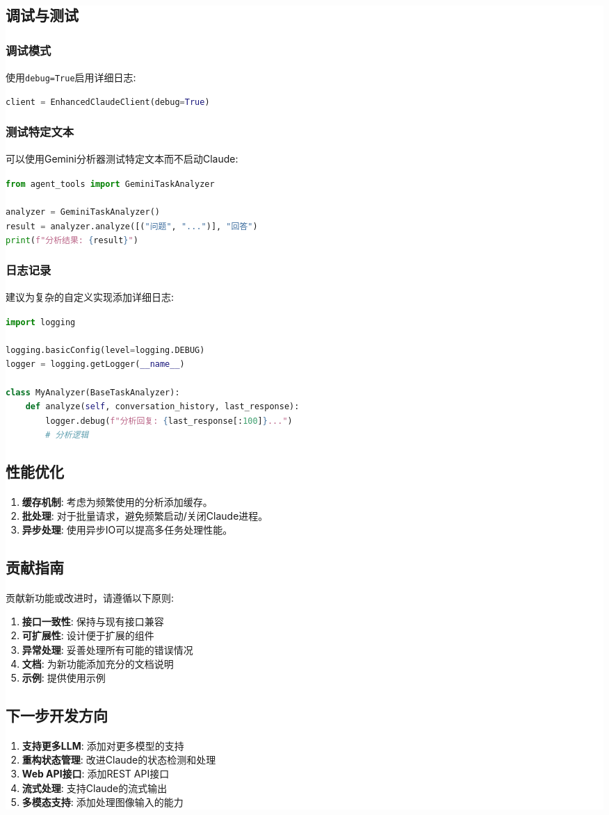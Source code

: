 ## 调试与测试

### 调试模式

使用`debug=True`启用详细日志:

```python
client = EnhancedClaudeClient(debug=True)
```

### 测试特定文本

可以使用Gemini分析器测试特定文本而不启动Claude:

```python
from agent_tools import GeminiTaskAnalyzer

analyzer = GeminiTaskAnalyzer()
result = analyzer.analyze([("问题", "...")], "回答")
print(f"分析结果: {result}")
```

### 日志记录

建议为复杂的自定义实现添加详细日志:

```python
import logging

logging.basicConfig(level=logging.DEBUG)
logger = logging.getLogger(__name__)

class MyAnalyzer(BaseTaskAnalyzer):
    def analyze(self, conversation_history, last_response):
        logger.debug(f"分析回复: {last_response[:100]}...")
        # 分析逻辑
```

## 性能优化

1. **缓存机制**: 考虑为频繁使用的分析添加缓存。
2. **批处理**: 对于批量请求，避免频繁启动/关闭Claude进程。
3. **异步处理**: 使用异步IO可以提高多任务处理性能。

## 贡献指南

贡献新功能或改进时，请遵循以下原则:

1. **接口一致性**: 保持与现有接口兼容
2. **可扩展性**: 设计便于扩展的组件
3. **异常处理**: 妥善处理所有可能的错误情况
4. **文档**: 为新功能添加充分的文档说明
5. **示例**: 提供使用示例

## 下一步开发方向

1. **支持更多LLM**: 添加对更多模型的支持
2. **重构状态管理**: 改进Claude的状态检测和处理
3. **Web API接口**: 添加REST API接口
4. **流式处理**: 支持Claude的流式输出
5. **多模态支持**: 添加处理图像输入的能力